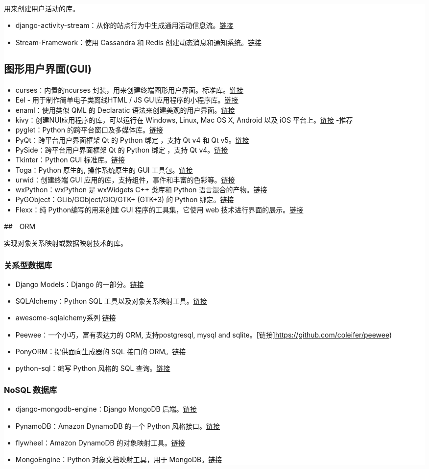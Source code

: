 用来创建用户活动的库。

 * django-activity-stream：从你的站点行为中生成通用活动信息流。[链接](https://github.com/justquick/django-activity-stream)

 * Stream-Framework：使用 Cassandra 和 Redis 创建动态消息和通知系统。[链接](https://github.com/tschellenbach/Stream-Framework)

## 图形用户界面(GUI)


 * curses：内置的ncurses 封装，用来创建终端图形用户界面。标准库。[链接](https://docs.python.org/3/library/curses.html) 
 * Eel - 用于制作简单电子类离线HTML / JS GUI应用程序的小程序库。[链接](https://github.com/ChrisKnott/Eel) 
 * enaml：使用类似 QML 的 Declaratic 语法来创建美观的用户界面。[链接](https://github.com/nucleic/enaml)
 * kivy：创建NUI应用程序的库，可以运行在 Windows, Linux, Mac OS X, Android 以及 iOS 平台上。[链接](https://github.com/kivy/kivy) -推荐
 * pyglet：Python 的跨平台窗口及多媒体库。[链接](https://bitbucket.org/pyglet/)
 * PyQt：跨平台用户界面框架 Qt 的 Python 绑定 ，支持 Qt v4 和 Qt v5。[链接](https://riverbankcomputing.com/software/pyqt/intro)
 * PySide：跨平台用户界面框架 Qt 的 Python 绑定 ，支持 Qt v4。[链接](https://wiki.qt.io/PySide)
 * Tkinter：Python GUI 标准库。[链接](https://wiki.python.org/moin/TkInter)
 * Toga：Python 原生的, 操作系统原生的 GUI 工具包。[链接](https://github.com/pybee/toga)
 * urwid：创建终端 GUI 应用的库，支持组件，事件和丰富的色彩等。[链接](https://github.com/urwid/urwid)
 * wxPython：wxPython 是 wxWidgets C++ 类库和 Python 语言混合的产物。[链接](https://github.com/wxWidgets/Phoenix/)
 * PyGObject：GLib/GObject/GIO/GTK+ (GTK+3) 的 Python 绑定。[链接](https://wiki.gnome.org/Projects/PyGObject)
 * Flexx：纯 Python编写的用来创建 GUI 程序的工具集，它使用 web 技术进行界面的展示。[链接](https://github.com/flexxui/flexx) 

##　ORM

实现对象关系映射或数据映射技术的库。

### 关系型数据库

 * Django Models：Django 的一部分。[链接](https://docs.djangoproject.com/en/dev/topics/db/models/)

 * SQLAlchemy：Python SQL 工具以及对象关系映射工具。[链接](http://www.sqlalchemy.org/)

 * awesome-sqlalchemy系列 [链接](https://github.com/justquick/django-activity-stream)

 * Peewee：一个小巧，富有表达力的 ORM, 支持postgresql, mysql and sqlite。[链接]https://github.com/coleifer/peewee)

 * PonyORM：提供面向生成器的 SQL 接口的 ORM。[链接](https://github.com/ponyorm/pony/)

 * python-sql：编写 Python 风格的 SQL 查询。[链接](http://python-sql.tryton.org/)

### NoSQL 数据库

 * django-mongodb-engine：Django MongoDB 后端。[链接](https://github.com/django-nonrel/mongodb-engine)

 * PynamoDB：Amazon DynamoDB 的一个 Python 风格接口。[链接](https://aws.amazon.com/cn/dynamodb/)

 * flywheel：Amazon DynamoDB 的对象映射工具。[链接](https://github.com/stevearc/flywheel)

 * MongoEngine：Python 对象文档映射工具，用于 MongoDB。[链接](https://github.com/MongoEngine/mongoengine)
